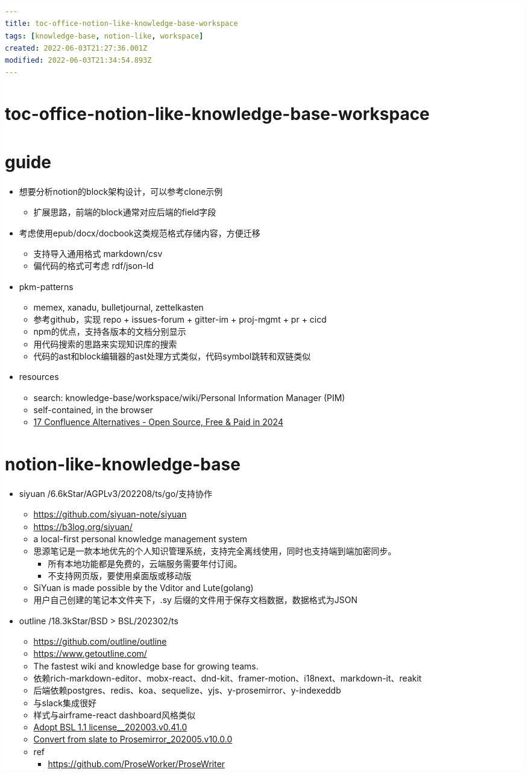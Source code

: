 ```yaml
---
title: toc-office-notion-like-knowledge-base-workspace
tags: [knowledge-base, notion-like, workspace]
created: 2022-06-03T21:27:36.001Z
modified: 2022-06-03T21:34:54.893Z
---
```


# toc-office-notion-like-knowledge-base-workspace

# guide

- 想要分析notion的block架构设计，可以参考clone示例
  - 扩展思路，前端的block通常对应后端的field字段

- 考虑使用epub/docx/docbook这类规范格式存储内容，方便迁移
  - 支持导入通用格式 markdown/csv
  - 偏代码的格式可考虑 rdf/json-ld

- pkm-patterns
  - memex, xanadu, bulletjournal, zettelkasten
  - 参考github，实现 repo + issues-forum + gitter-im + proj-mgmt + pr + cicd
  - npm的优点，支持各版本的文档分别显示
  - 用代码搜索的思路来实现知识库的搜索
  - 代码的ast和block编辑器的ast处理方式类似，代码symbol跳转和双链类似

- resources
  - search: knowledge-base/workspace/wiki/Personal Information Manager (PIM)
  - self-contained, in the browser
  - [17 Confluence Alternatives - Open Source, Free & Paid in 2024](https://rigorousthemes.com/blog/best-confluence-alternatives-free-paid/)
# notion-like-knowledge-base
- siyuan /6.6kStar/AGPLv3/202208/ts/go/支持协作
  - https://github.com/siyuan-note/siyuan
  - https://b3log.org/siyuan/
  - a local-first personal knowledge management system
  - 思源笔记是一款本地优先的个人知识管理系统，支持完全离线使用，同时也支持端到端加密同步。
    - 所有本地功能都是免费的，云端服务需要年付订阅。
    - 不支持网页版，要使用桌面版或移动版
  - SiYuan is made possible by the Vditor and Lute(golang)
  - 用户自己创建的笔记本文件夹下，.sy 后缀的文件用于保存文档数据，数据格式为JSON

- outline /18.3kStar/BSD > BSL/202302/ts
  - https://github.com/outline/outline
  - https://www.getoutline.com/
  - The fastest wiki and knowledge base for growing teams.
  - 依赖rich-markdown-editor、mobx-react、dnd-kit、framer-motion、i18next、markdown-it、reakit
  - 后端依赖postgres、redis、koa、sequelize、yjs、y-prosemirror、y-indexeddb
  - 与slack集成很好
  - 样式与airframe-react dashboard风格类似
  - [Adopt BSL 1.1 license__202003.v0.41.0](https://github.com/outline/outline/pull/1197)
  - [Convert from slate to Prosemirror_202005.v10.0.0](https://github.com/outline/rich-markdown-editor/pull/150)
  - ref
    - https://github.com/ProseWorker/ProseWriter
